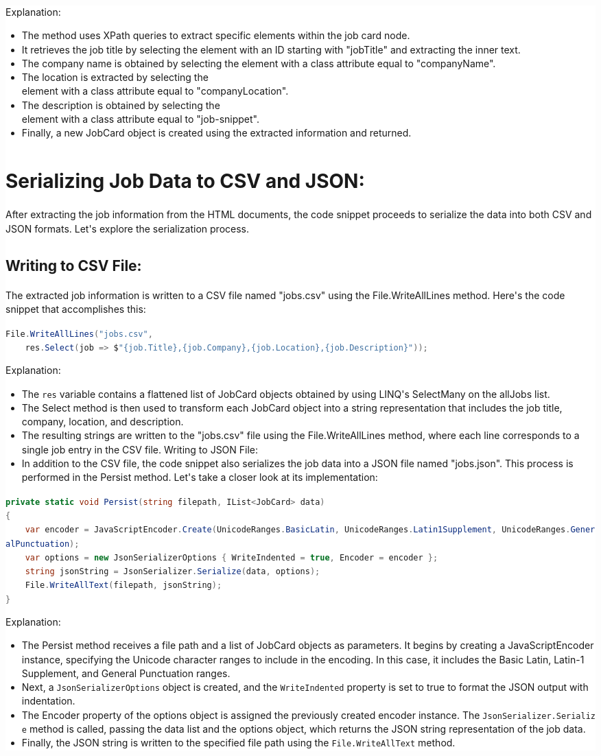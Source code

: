 Explanation:

- The method uses XPath queries to extract specific elements within the job card node.
- It retrieves the job title by selecting the <span> element with an ID starting with "jobTitle" and extracting the inner text.
- The company name is obtained by selecting the <span> element with a class attribute equal to "companyName".
- The location is extracted by selecting the <div> element with a class attribute equal to "companyLocation".
- The description is obtained by selecting the <div> element with a class attribute equal to "job-snippet".
- Finally, a new JobCard object is created using the extracted information and returned.

# Serializing Job Data to CSV and JSON:
After extracting the job information from the HTML documents, the code snippet proceeds to serialize the data into both CSV and JSON formats. Let's explore the serialization process.

## Writing to CSV File:
The extracted job information is written to a CSV file named "jobs.csv" using the File.WriteAllLines method. Here's the code snippet that accomplishes this:

```csharp
File.WriteAllLines("jobs.csv", 
    res.Select(job => $"{job.Title},{job.Company},{job.Location},{job.Description}"));
```

Explanation:

- The `res` variable contains a flattened list of JobCard objects obtained by using LINQ's SelectMany on the allJobs list.
- The Select method is then used to transform each JobCard object into a string representation that includes the job title, company, location, and description.
- The resulting strings are written to the "jobs.csv" file using the File.WriteAllLines method, where each line corresponds to a single job entry in the CSV file.
Writing to JSON File:
- In addition to the CSV file, the code snippet also serializes the job data into a JSON file named "jobs.json". This process is performed in the Persist method. Let's take a closer look at its implementation:

```csharp
private static void Persist(string filepath, IList<JobCard> data) 
{
    var encoder = JavaScriptEncoder.Create(UnicodeRanges.BasicLatin, UnicodeRanges.Latin1Supplement, UnicodeRanges.GeneralPunctuation);
    var options = new JsonSerializerOptions { WriteIndented = true, Encoder = encoder };
    string jsonString = JsonSerializer.Serialize(data, options);
    File.WriteAllText(filepath, jsonString);
}
```

Explanation:

- The Persist method receives a file path and a list of JobCard objects as parameters.
It begins by creating a JavaScriptEncoder instance, specifying the Unicode character ranges to include in the encoding. In this case, it includes the Basic Latin, Latin-1 Supplement, and General Punctuation ranges.
- Next, a `JsonSerializerOptions` object is created, and the `WriteIndented` property is set to true to format the JSON output with indentation.
- The Encoder property of the options object is assigned the previously created encoder instance.
The `JsonSerializer.Serialize` method is called, passing the data list and the options object, which returns the JSON string representation of the job data.
- Finally, the JSON string is written to the specified file path using the `File.WriteAllText` method.
